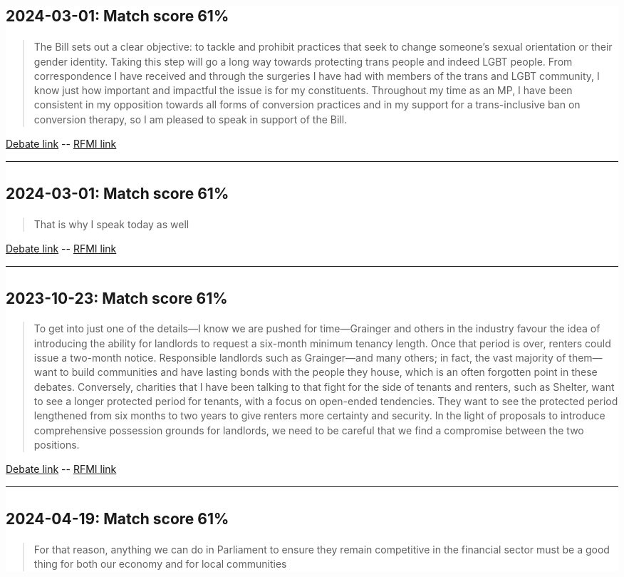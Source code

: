 

## 2024-03-01: Match score 61%

>The Bill sets out a clear objective: to tackle and prohibit practices that seek to change someone’s sexual orientation or their gender identity. Taking this step will go a long way towards protecting trans people and indeed LGBT people. From correspondence I have received and through the surgeries I have had with members of the trans and LGBT community, I know just how important and impactful the issue is for my constituents. Throughout my time as an MP, I have been consistent in my opposition towards all forms of conversion practices and in my support for a trans-inclusive ban on conversion therapy, so I am pleased to speak in support of the Bill.

[Debate link](https://www.theyworkforyou.com/debates/?id=2024-03-01a.571.2)  --  [RFMI link](https://www.theyworkforyou.com/mp/25910/register)


---



## 2024-03-01: Match score 61%

>That is why I speak today as well

[Debate link](https://www.theyworkforyou.com/debates/?id=2024-03-01a.571.2)  --  [RFMI link](https://www.theyworkforyou.com/mp/25910/register)


---



## 2023-10-23: Match score 61%

>To get into just one of the details—I know we are pushed for time—Grainger and others in the industry favour the idea of introducing the ability for landlords to request a six-month minimum tenancy length. Once that period is over, renters could issue a two-month notice. Responsible landlords such as Grainger—and many others; in fact, the vast majority of them—want to build communities and have lasting bonds with the people they house, which is an often forgotten point in these debates. Conversely, charities that I have been  talking to that fight for the side of tenants and renters, such as Shelter, want to see a longer protected period for tenants, with a focus on open-ended tendencies. They want to see the protected period lengthened from six months to two years to give renters more certainty and security. In the light of proposals to introduce comprehensive possession grounds for landlords, we need to be careful that we find a compromise between the two positions.

[Debate link](https://www.theyworkforyou.com/debates/?id=2023-10-23c.655.0)  --  [RFMI link](https://www.theyworkforyou.com/mp/25910/register)


---



## 2024-04-19: Match score 61%

>For that reason, anything we can do in Parliament to ensure they remain competitive in the financial sector must be a good thing for both our economy and for local communities
